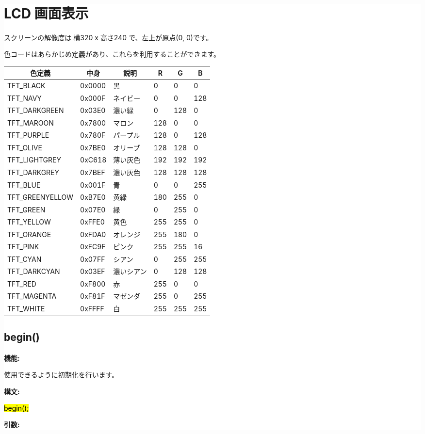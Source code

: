 # LCD 画面表示

スクリーンの解像度は 横320 x 高さ240 で、左上が原点(0, 0)です。

色コードはあらかじめ定義があり、これらを利用することができます。

| 色定義        | 中身     | 説明        | R  | G  | B   |
| ---           | ---      | --          | -- | -- | --  |
|TFT_BLACK      | 0x0000   |黒           |   0|   0|   0 |
|TFT_NAVY       | 0x000F   |ネイビー     |   0|   0| 128 |
|TFT_DARKGREEN  | 0x03E0   |濃い緑       |   0| 128|   0 |
|TFT_MAROON     | 0x7800   |マロン       | 128|   0|   0 |
|TFT_PURPLE     | 0x780F   |パープル     | 128|   0| 128 |
|TFT_OLIVE      | 0x7BE0   |オリーブ     | 128| 128|   0 |
|TFT_LIGHTGREY  | 0xC618   |薄い灰色     | 192| 192| 192 |
|TFT_DARKGREY   | 0x7BEF   |濃い灰色     | 128| 128| 128 |
|TFT_BLUE       | 0x001F   |青           |   0|   0| 255 |
|TFT_GREENYELLOW| 0xB7E0   |黄緑         | 180| 255|   0 |
|TFT_GREEN      | 0x07E0   |緑           |   0| 255|   0 |
|TFT_YELLOW     | 0xFFE0   |黄色         | 255| 255|   0 |
|TFT_ORANGE     | 0xFDA0   |オレンジ     | 255| 180|   0 |
|TFT_PINK       | 0xFC9F   |ピンク       |255 | 255|  16 |
|TFT_CYAN       | 0x07FF   |シアン       |   0| 255| 255 |
|TFT_DARKCYAN   | 0x03EF   |濃いシアン   |   0| 128| 128 |
|TFT_RED        | 0xF800   |赤           | 255|   0|   0 |
|TFT_MAGENTA    | 0xF81F   |マゼンダ     | 255|   0| 255 |
|TFT_WHITE      | 0xFFFF   |白           | 255| 255| 255 |


## begin()

**機能:**

使用できるように初期化を行います。

**構文:**

<mark>begin();</mark>

**引数:**
